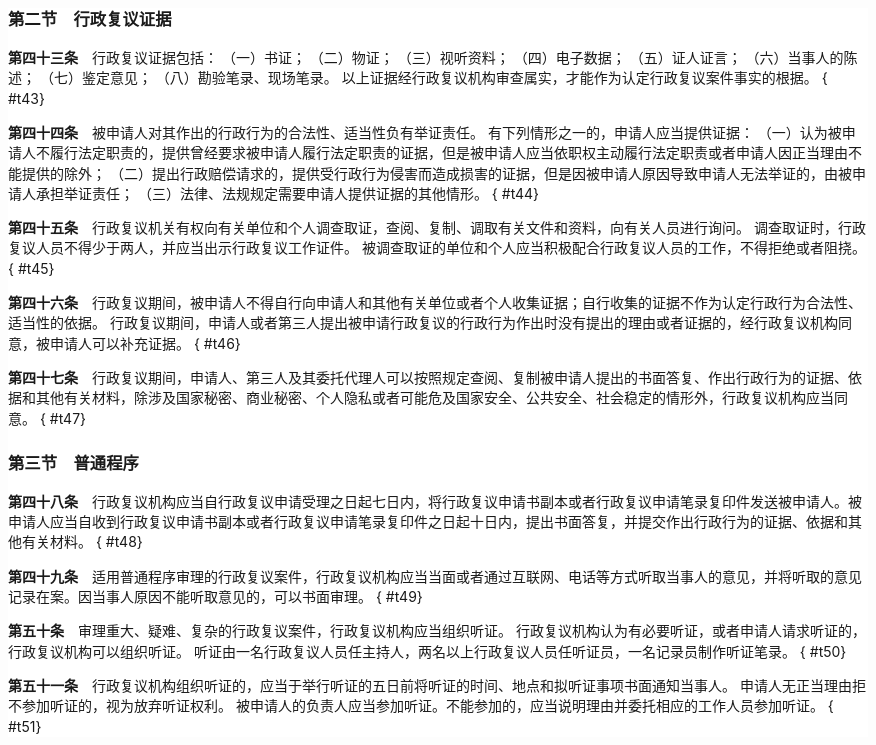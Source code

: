 
### 第二节　行政复议证据

**第四十三条**　行政复议证据包括：
（一）书证；
（二）物证；
（三）视听资料；
（四）电子数据；
（五）证人证言；
（六）当事人的陈述；
（七）鉴定意见；
（八）勘验笔录、现场笔录。
以上证据经行政复议机构审查属实，才能作为认定行政复议案件事实的根据。
{ #t43}


**第四十四条**　被申请人对其作出的行政行为的合法性、适当性负有举证责任。
有下列情形之一的，申请人应当提供证据：
（一）认为被申请人不履行法定职责的，提供曾经要求被申请人履行法定职责的证据，但是被申请人应当依职权主动履行法定职责或者申请人因正当理由不能提供的除外；
（二）提出行政赔偿请求的，提供受行政行为侵害而造成损害的证据，但是因被申请人原因导致申请人无法举证的，由被申请人承担举证责任；
（三）法律、法规规定需要申请人提供证据的其他情形。
{ #t44}


**第四十五条**　行政复议机关有权向有关单位和个人调查取证，查阅、复制、调取有关文件和资料，向有关人员进行询问。
调查取证时，行政复议人员不得少于两人，并应当出示行政复议工作证件。
被调查取证的单位和个人应当积极配合行政复议人员的工作，不得拒绝或者阻挠。
{ #t45}


**第四十六条**　行政复议期间，被申请人不得自行向申请人和其他有关单位或者个人收集证据；自行收集的证据不作为认定行政行为合法性、适当性的依据。
行政复议期间，申请人或者第三人提出被申请行政复议的行政行为作出时没有提出的理由或者证据的，经行政复议机构同意，被申请人可以补充证据。
{ #t46}


**第四十七条**　行政复议期间，申请人、第三人及其委托代理人可以按照规定查阅、复制被申请人提出的书面答复、作出行政行为的证据、依据和其他有关材料，除涉及国家秘密、商业秘密、个人隐私或者可能危及国家安全、公共安全、社会稳定的情形外，行政复议机构应当同意。
{ #t47}


### 第三节　普通程序

**第四十八条**　行政复议机构应当自行政复议申请受理之日起七日内，将行政复议申请书副本或者行政复议申请笔录复印件发送被申请人。被申请人应当自收到行政复议申请书副本或者行政复议申请笔录复印件之日起十日内，提出书面答复，并提交作出行政行为的证据、依据和其他有关材料。
{ #t48}


**第四十九条**　适用普通程序审理的行政复议案件，行政复议机构应当当面或者通过互联网、电话等方式听取当事人的意见，并将听取的意见记录在案。因当事人原因不能听取意见的，可以书面审理。
{ #t49}


**第五十条**　审理重大、疑难、复杂的行政复议案件，行政复议机构应当组织听证。
行政复议机构认为有必要听证，或者申请人请求听证的，行政复议机构可以组织听证。
听证由一名行政复议人员任主持人，两名以上行政复议人员任听证员，一名记录员制作听证笔录。
{ #t50}


**第五十一条**　行政复议机构组织听证的，应当于举行听证的五日前将听证的时间、地点和拟听证事项书面通知当事人。
申请人无正当理由拒不参加听证的，视为放弃听证权利。
被申请人的负责人应当参加听证。不能参加的，应当说明理由并委托相应的工作人员参加听证。
{ #t51}

